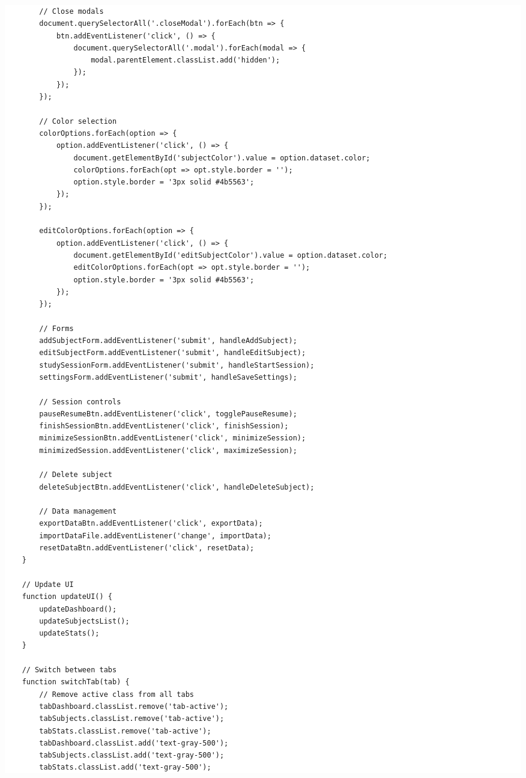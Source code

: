             // Close modals
            document.querySelectorAll('.closeModal').forEach(btn => {
                btn.addEventListener('click', () => {
                    document.querySelectorAll('.modal').forEach(modal => {
                        modal.parentElement.classList.add('hidden');
                    });
                });
            });
            
            // Color selection
            colorOptions.forEach(option => {
                option.addEventListener('click', () => {
                    document.getElementById('subjectColor').value = option.dataset.color;
                    colorOptions.forEach(opt => opt.style.border = '');
                    option.style.border = '3px solid #4b5563';
                });
            });
            
            editColorOptions.forEach(option => {
                option.addEventListener('click', () => {
                    document.getElementById('editSubjectColor').value = option.dataset.color;
                    editColorOptions.forEach(opt => opt.style.border = '');
                    option.style.border = '3px solid #4b5563';
                });
            });
            
            // Forms
            addSubjectForm.addEventListener('submit', handleAddSubject);
            editSubjectForm.addEventListener('submit', handleEditSubject);
            studySessionForm.addEventListener('submit', handleStartSession);
            settingsForm.addEventListener('submit', handleSaveSettings);
            
            // Session controls
            pauseResumeBtn.addEventListener('click', togglePauseResume);
            finishSessionBtn.addEventListener('click', finishSession);
            minimizeSessionBtn.addEventListener('click', minimizeSession);
            minimizedSession.addEventListener('click', maximizeSession);
            
            // Delete subject
            deleteSubjectBtn.addEventListener('click', handleDeleteSubject);
            
            // Data management
            exportDataBtn.addEventListener('click', exportData);
            importDataFile.addEventListener('change', importData);
            resetDataBtn.addEventListener('click', resetData);
        }

        // Update UI
        function updateUI() {
            updateDashboard();
            updateSubjectsList();
            updateStats();
        }

        // Switch between tabs
        function switchTab(tab) {
            // Remove active class from all tabs
            tabDashboard.classList.remove('tab-active');
            tabSubjects.classList.remove('tab-active');
            tabStats.classList.remove('tab-active');
            tabDashboard.classList.add('text-gray-500');
            tabSubjects.classList.add('text-gray-500');
            tabStats.classList.add('text-gray-500');
            